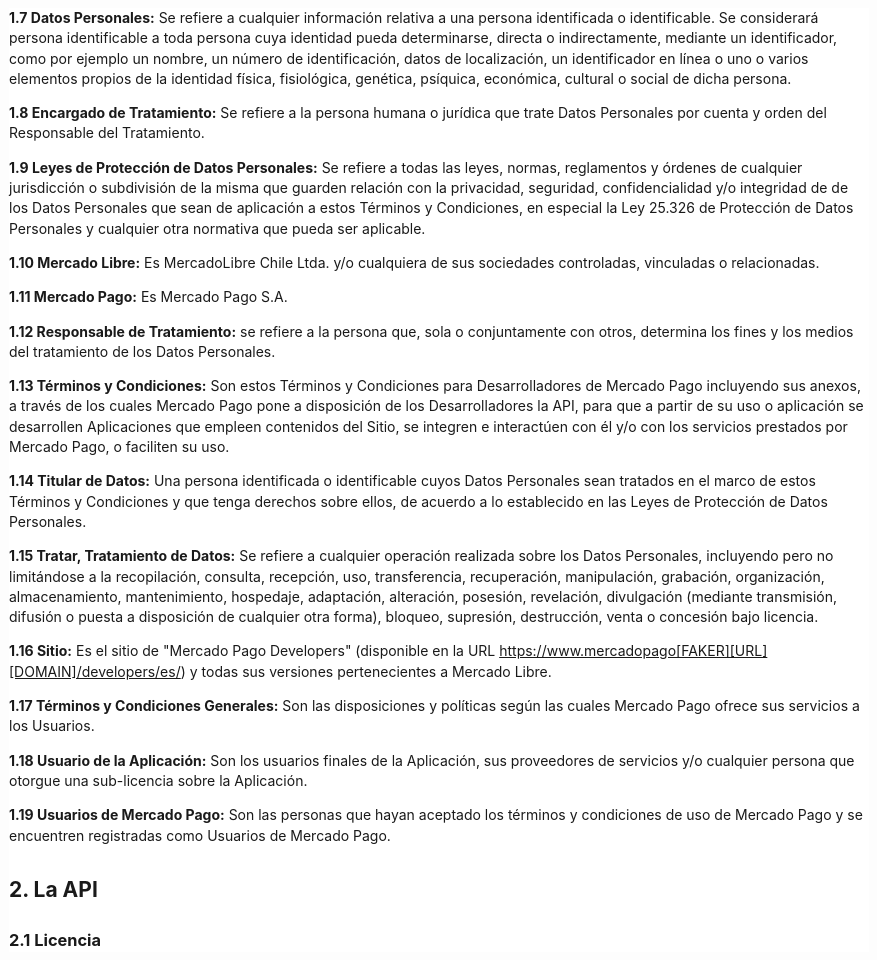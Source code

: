 **1.7 Datos Personales:** Se refiere a cualquier información relativa a una persona identificada o identificable. Se considerará persona identificable a toda persona cuya identidad pueda determinarse, directa o indirectamente, mediante un identificador, como por ejemplo un nombre, un número de identificación, datos de localización, un identificador en línea o uno o varios elementos propios de la identidad física, fisiológica, genética, psíquica, económica, cultural o social de dicha persona.

**1.8 Encargado de Tratamiento:** Se refiere a la persona humana o jurídica que trate Datos Personales por cuenta y orden del Responsable del Tratamiento.

**1.9 Leyes de Protección de Datos Personales:** Se refiere a todas las leyes, normas, reglamentos y órdenes de cualquier jurisdicción o subdivisión de la misma que guarden relación con la privacidad, seguridad, confidencialidad y/o integridad de de los Datos Personales que sean de aplicación a estos Términos y Condiciones, en especial la Ley 25.326 de Protección de Datos Personales y cualquier otra normativa que pueda ser aplicable.
 
**1.10 Mercado Libre:** Es MercadoLibre Chile Ltda. y/o cualquiera de sus sociedades controladas, vinculadas o relacionadas.
 
**1.11 Mercado Pago:** Es Mercado Pago S.A.

**1.12 Responsable de Tratamiento:** se refiere a la persona que, sola o conjuntamente con otros, determina los fines y los medios del tratamiento de los Datos Personales. 
 
**1.13 Términos y Condiciones:** Son estos Términos y Condiciones para Desarrolladores de Mercado Pago incluyendo sus anexos, a través de los cuales Mercado Pago pone a disposición de los Desarrolladores la API, para que a partir de su uso o aplicación se desarrollen Aplicaciones que empleen contenidos del Sitio, se integren e interactúen con él y/o con los servicios prestados por Mercado Pago, o faciliten su uso.

**1.14 Titular de Datos:** Una persona identificada o identificable cuyos Datos Personales sean tratados en el marco de estos Términos y Condiciones y que tenga derechos sobre ellos, de acuerdo a lo establecido en las Leyes de Protección de Datos Personales.

**1.15 Tratar, Tratamiento de Datos:** Se refiere a cualquier operación realizada sobre los Datos Personales, incluyendo pero no limitándose a la recopilación, consulta, recepción, uso, transferencia, recuperación, manipulación, grabación, organización, almacenamiento, mantenimiento, hospedaje, adaptación, alteración, posesión, revelación, divulgación (mediante transmisión, difusión o puesta a disposición de cualquier otra forma), bloqueo, supresión, destrucción, venta o concesión bajo licencia.
 
**1.16 Sitio:** Es el sitio de "Mercado Pago Developers" (disponible en la URL https://www.mercadopago[FAKER][URL][DOMAIN]/developers/es/) y todas sus versiones pertenecientes a Mercado Libre.
 
**1.17 Términos y Condiciones Generales:** Son las disposiciones y políticas según las cuales Mercado Pago ofrece sus servicios a los Usuarios.
 
**1.18 Usuario de la Aplicación:** Son los usuarios finales de la Aplicación, sus proveedores de servicios y/o cualquier persona que otorgue una sub-licencia sobre la Aplicación.
 
**1.19 Usuarios de Mercado Pago:** Son las personas que hayan aceptado los términos y condiciones de uso de Mercado Pago y se encuentren registradas como Usuarios de Mercado Pago.

## 2. La API

### 2.1 Licencia

